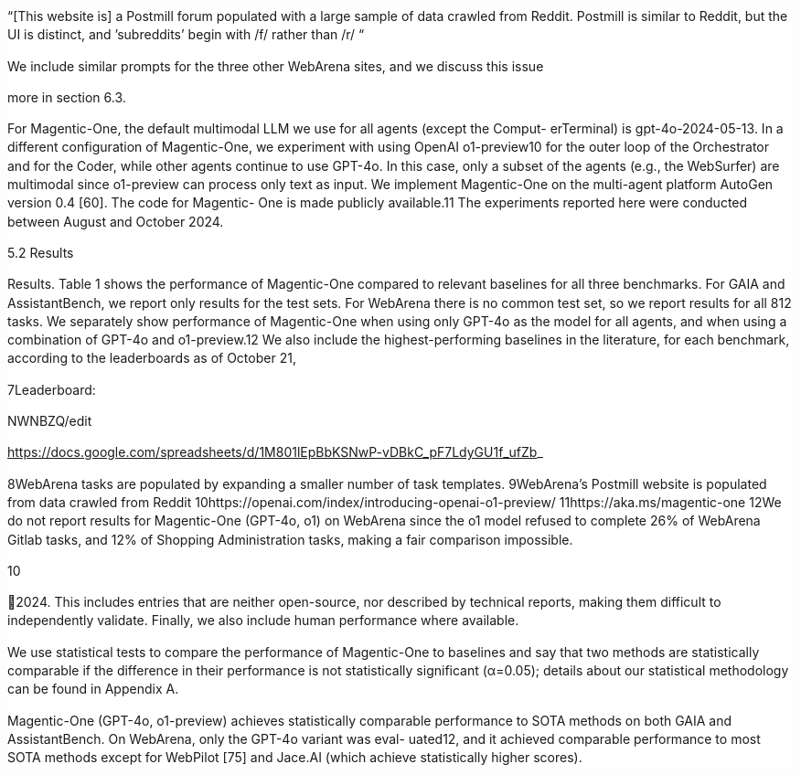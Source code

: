 “[This website is] a Postmill forum populated with a large sample of data crawled from
Reddit. Postmill is similar to Reddit, but the UI is distinct, and ’subreddits’ begin with /f/
rather than /r/ “

We include similar prompts for the three other WebArena sites, and we discuss this issue

more in section 6.3.

For Magentic-One, the default multimodal LLM we use for all agents (except the Comput-
erTerminal) is gpt-4o-2024-05-13. In a different configuration of Magentic-One, we experiment
with using OpenAI o1-preview10 for the outer loop of the Orchestrator and for the Coder,
while other agents continue to use GPT-4o. In this case, only a subset of the agents (e.g., the
WebSurfer) are multimodal since o1-preview can process only text as input. We implement
Magentic-One on the multi-agent platform AutoGen version 0.4 [60]. The code for Magentic-
One is made publicly available.11 The experiments reported here were conducted between
August and October 2024.

5.2 Results

Results. Table 1 shows the performance of Magentic-One compared to relevant baselines for
all three benchmarks. For GAIA and AssistantBench, we report only results for the test sets.
For WebArena there is no common test set, so we report results for all 812 tasks. We separately
show performance of Magentic-One when using only GPT-4o as the model for all agents, and
when using a combination of GPT-4o and o1-preview.12 We also include the highest-performing
baselines in the literature, for each benchmark, according to the leaderboards as of October 21,

7Leaderboard:

NWNBZQ/edit

https://docs.google.com/spreadsheets/d/1M801lEpBbKSNwP-vDBkC_pF7LdyGU1f_ufZb_

8WebArena tasks are populated by expanding a smaller number of task templates.
9WebArena’s Postmill website is populated from data crawled from Reddit
10https://openai.com/index/introducing-openai-o1-preview/
11https://aka.ms/magentic-one
12We do not report results for Magentic-One (GPT-4o, o1) on WebArena since the o1 model refused to complete
26% of WebArena Gitlab tasks, and 12% of Shopping Administration tasks, making a fair comparison impossible.

10

2024. This includes entries that are neither open-source, nor described by technical reports,
making them difficult to independently validate. Finally, we also include human performance
where available.

We use statistical tests to compare the performance of Magentic-One to baselines and say
that two methods are statistically comparable if the difference in their performance is not
statistically significant (α=0.05); details about our statistical methodology can be found in
Appendix A.

Magentic-One (GPT-4o, o1-preview) achieves statistically comparable performance to SOTA
methods on both GAIA and AssistantBench. On WebArena, only the GPT-4o variant was eval-
uated12, and it achieved comparable performance to most SOTA methods except for WebPilot
[75] and Jace.AI (which achieve statistically higher scores).
